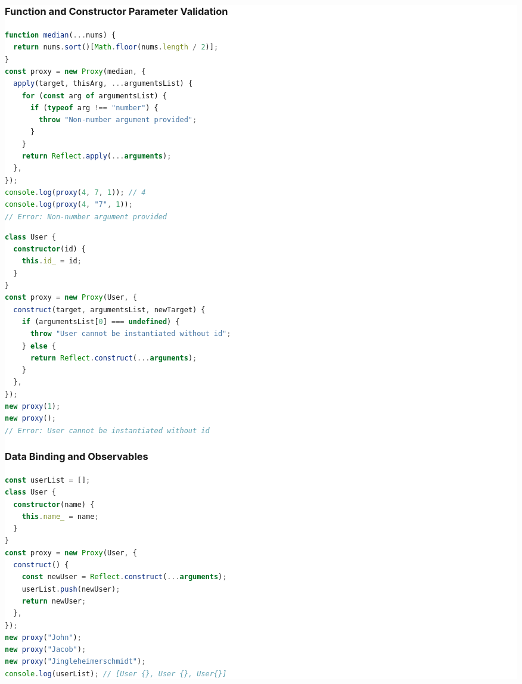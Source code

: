 ### Function and Constructor Parameter Validation

```typescript
function median(...nums) {
  return nums.sort()[Math.floor(nums.length / 2)];
}
const proxy = new Proxy(median, {
  apply(target, thisArg, ...argumentsList) {
    for (const arg of argumentsList) {
      if (typeof arg !== "number") {
        throw "Non-number argument provided";
      }
    }
    return Reflect.apply(...arguments);
  },
});
console.log(proxy(4, 7, 1)); // 4
console.log(proxy(4, "7", 1));
// Error: Non-number argument provided
```

```typescript
class User {
  constructor(id) {
    this.id_ = id;
  }
}
const proxy = new Proxy(User, {
  construct(target, argumentsList, newTarget) {
    if (argumentsList[0] === undefined) {
      throw "User cannot be instantiated without id";
    } else {
      return Reflect.construct(...arguments);
    }
  },
});
new proxy(1);
new proxy();
// Error: User cannot be instantiated without id
```

### Data Binding and Observables

```typescript
const userList = [];
class User {
  constructor(name) {
    this.name_ = name;
  }
}
const proxy = new Proxy(User, {
  construct() {
    const newUser = Reflect.construct(...arguments);
    userList.push(newUser);
    return newUser;
  },
});
new proxy("John");
new proxy("Jacob");
new proxy("Jingleheimerschmidt");
console.log(userList); // [User {}, User {}, User{}]
```
